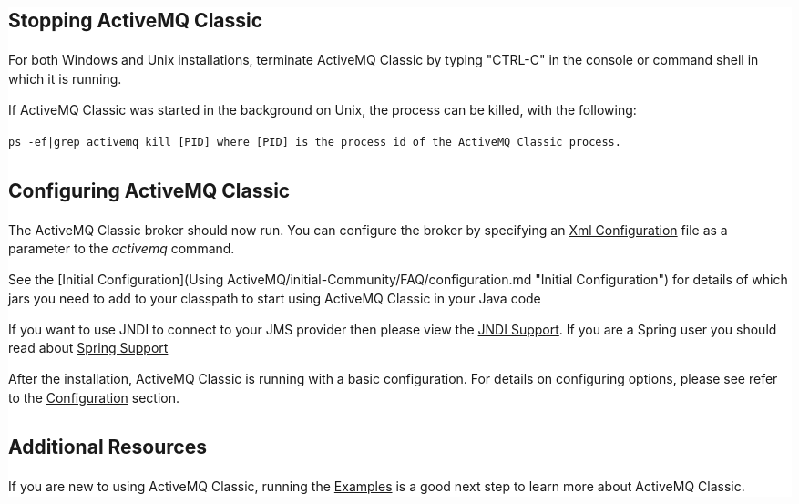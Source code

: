 Stopping ActiveMQ Classic
-----------------

For both Windows and Unix installations, terminate ActiveMQ Classic by typing "CTRL-C" in the console or command shell in which it is running.

If ActiveMQ Classic was started in the background on Unix, the process can be killed, with the following:

```
ps -ef|grep activemq kill [PID] where [PID] is the process id of the ActiveMQ Classic process.
```

Configuring ActiveMQ Classic
----------------------------

The ActiveMQ Classic broker should now run. You can configure the broker by specifying an [Xml Configuration](xml-Community/FAQ/configuration.md "Xml Configuration") file as a parameter to the _activemq_ command.

See the [Initial Configuration](Using ActiveMQ/initial-Community/FAQ/configuration.md "Initial Configuration") for details of which jars you need to add to your classpath to start using ActiveMQ Classic in your Java code

If you want to use JNDI to connect to your JMS provider then please view the [JNDI Support](Connectivity/Containers/jndi-Community/support.md "JNDI Support"). If you are a Spring user you should read about [Spring Support](Connectivity/Containers/spring-Community/support.md "Spring Support")

After the installation, ActiveMQ Classic is running with a basic configuration. For details on configuring options, please see refer to the [Configuration](Community/FAQ/configuration.md "Configuration") section.

Additional Resources
--------------------

If you are new to using ActiveMQ Classic, running the [Examples](examples) is a good next step to learn more about ActiveMQ Classic.
